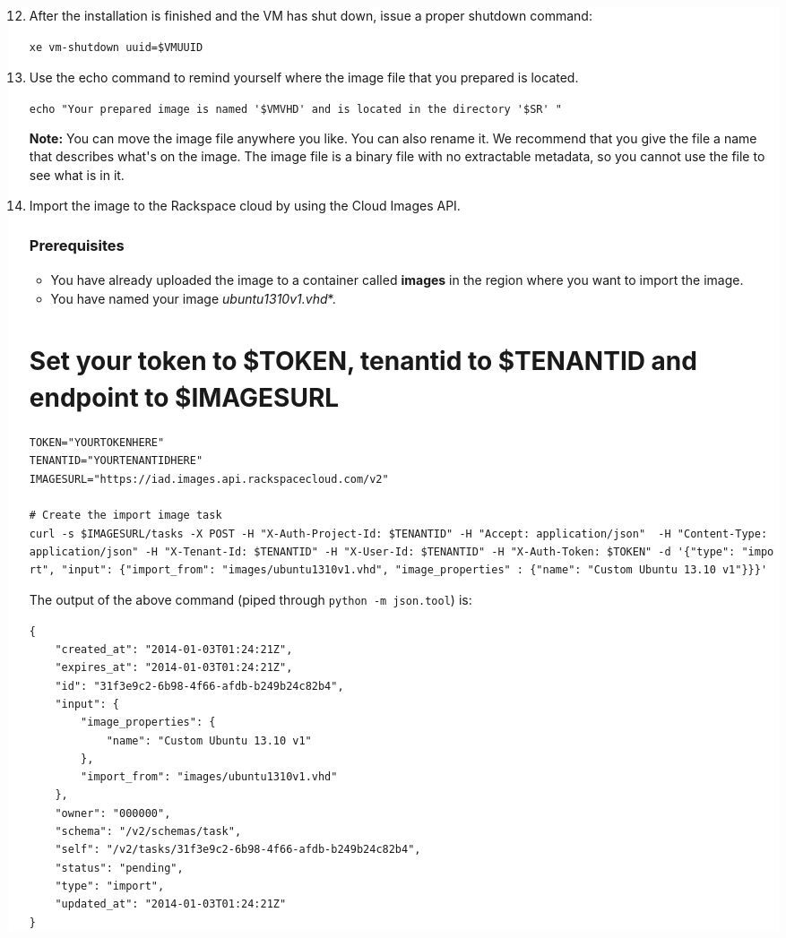 12. After the installation is finished and the VM has shut down, issue a
    proper shutdown command:

        xe vm-shutdown uuid=$VMUUID

13. Use the echo command to remind yourself where the image file that
    you prepared is located.

        echo "Your prepared image is named '$VMVHD' and is located in the directory '$SR' "

    **Note:** You can move the image file anywhere you like. You can
    also rename it. We recommend that you give the file a name that
    describes what's on the image. The image file is a binary file with
    no extractable metadata, so you cannot use the file to see what is
    in it.

14. Import the image to the Rackspace cloud by using the Cloud Images API.

    ### Prerequisites

    - You have already uploaded the image to a container called **images** in
    the region where you want to import the image.
    - You have named your image *ubuntu1310v1.vhd**.

    # Set your token to $TOKEN, tenantid to $TENANTID and endpoint to $IMAGESURL
        TOKEN="YOURTOKENHERE"
        TENANTID="YOURTENANTIDHERE"
        IMAGESURL="https://iad.images.api.rackspacecloud.com/v2"

        # Create the import image task
        curl -s $IMAGESURL/tasks -X POST -H "X-Auth-Project-Id: $TENANTID" -H "Accept: application/json"  -H "Content-Type: application/json" -H "X-Tenant-Id: $TENANTID" -H "X-User-Id: $TENANTID" -H "X-Auth-Token: $TOKEN" -d '{"type": "import", "input": {"import_from": "images/ubuntu1310v1.vhd", "image_properties" : {"name": "Custom Ubuntu 13.10 v1"}}}'

       The output of the above command (piped through `python -m json.tool`) is:

        {
            "created_at": "2014-01-03T01:24:21Z",
            "expires_at": "2014-01-03T01:24:21Z",
            "id": "31f3e9c2-6b98-4f66-afdb-b249b24c82b4",
            "input": {
                "image_properties": {
                    "name": "Custom Ubuntu 13.10 v1"
                },
                "import_from": "images/ubuntu1310v1.vhd"
            },
            "owner": "000000",
            "schema": "/v2/schemas/task",
            "self": "/v2/tasks/31f3e9c2-6b98-4f66-afdb-b249b24c82b4",
            "status": "pending",
            "type": "import",
            "updated_at": "2014-01-03T01:24:21Z"
        }

